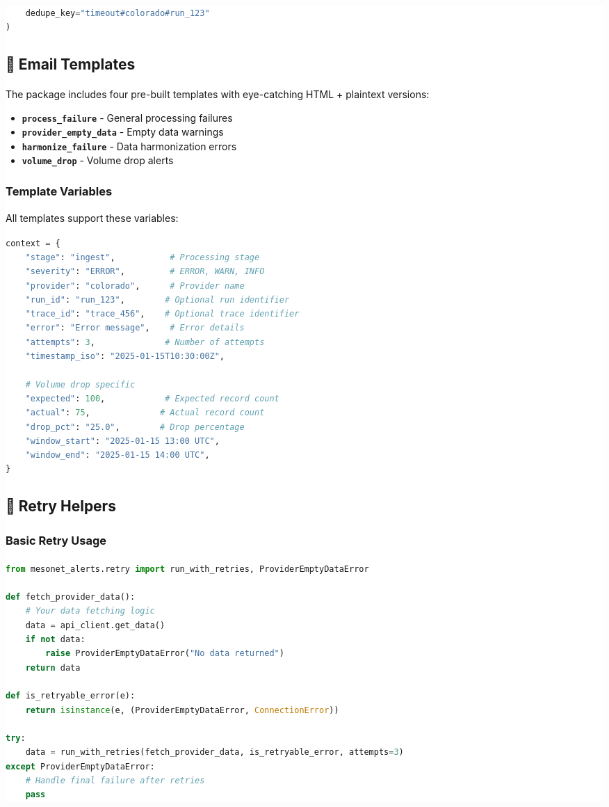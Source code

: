 ```python
    dedupe_key="timeout#colorado#run_123"
)
```

## 📧 Email Templates

The package includes four pre-built templates with eye-catching HTML + plaintext versions:

- **`process_failure`** - General processing failures
- **`provider_empty_data`** - Empty data warnings  
- **`harmonize_failure`** - Data harmonization errors
- **`volume_drop`** - Volume drop alerts

### Template Variables

All templates support these variables:

```python
context = {
    "stage": "ingest",           # Processing stage
    "severity": "ERROR",         # ERROR, WARN, INFO
    "provider": "colorado",      # Provider name
    "run_id": "run_123",        # Optional run identifier
    "trace_id": "trace_456",    # Optional trace identifier
    "error": "Error message",    # Error details
    "attempts": 3,              # Number of attempts
    "timestamp_iso": "2025-01-15T10:30:00Z",
    
    # Volume drop specific
    "expected": 100,            # Expected record count
    "actual": 75,              # Actual record count  
    "drop_pct": "25.0",        # Drop percentage
    "window_start": "2025-01-15 13:00 UTC",
    "window_end": "2025-01-15 14:00 UTC",
}
```

## 🔄 Retry Helpers

### Basic Retry Usage

```python
from mesonet_alerts.retry import run_with_retries, ProviderEmptyDataError

def fetch_provider_data():
    # Your data fetching logic
    data = api_client.get_data()
    if not data:
        raise ProviderEmptyDataError("No data returned")
    return data

def is_retryable_error(e):
    return isinstance(e, (ProviderEmptyDataError, ConnectionError))

try:
    data = run_with_retries(fetch_provider_data, is_retryable_error, attempts=3)
except ProviderEmptyDataError:
    # Handle final failure after retries
    pass
```
